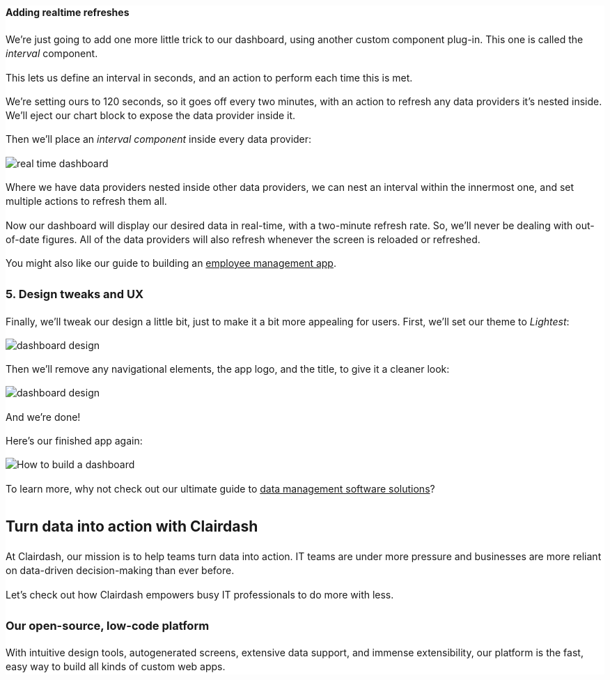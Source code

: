 #### Adding realtime refreshes

We’re just going to add one more little trick to our dashboard, using another custom component plug-in. This one is called the *interval* component. 

This lets us define an interval in seconds, and an action to perform each time this is met.

We’re setting ours to 120 seconds, so it goes off every two minutes, with an action to refresh any data providers it’s nested inside. We’ll eject our chart block to expose the data provider inside it.

Then we’ll place an *interval component* inside every data provider:

![real time dashboard](https://res.cloudinary.com/daog6scxm/image/upload/v1682674086/cms/build-a-dashboard/Build_a_dashboard_35_mz1tur.webp "real time dashboard")

Where we have data providers nested inside other data providers, we can nest an interval within the innermost one, and set multiple actions to refresh them all.

Now our dashboard will display our desired data in real-time, with a two-minute refresh rate. So, we’ll never be dealing with out-of-date figures. All of the data providers will also refresh whenever the screen is reloaded or refreshed.

You might also like our guide to building an [employee management app](https://clairdash.com/blog/tutorials/employee-management-app/).

### 5. Design tweaks and UX

Finally, we’ll tweak our design a little bit, just to make it a bit more appealing for users. First, we’ll set our theme to *Lightest*:

![dashboard design](https://res.cloudinary.com/daog6scxm/image/upload/v1682674087/cms/build-a-dashboard/Build_a_dashboard_36_tjdf3j.webp "dashboard design")

Then we’ll remove any navigational elements, the app logo, and the title, to give it a cleaner look:

![dashboard design](https://res.cloudinary.com/daog6scxm/image/upload/v1682674086/cms/build-a-dashboard/Build_a_dashboard_37_khqikg.webp "dashboard design")

And we’re done!

Here’s our finished app again:

![How to build a dashboard](https://res.cloudinary.com/daog6scxm/image/upload/v1682674087/cms/build-a-dashboard/Build_a_dashboard_1_tstu7m.webp "how to build a dashboard")

To learn more, why not check out our ultimate guide to [data management software solutions](https://clairdash.com/blog/data/)?

## Turn data into action with Clairdash

At Clairdash, our mission is to help teams turn data into action. IT teams are under more pressure and businesses are more reliant on data-driven decision-making than ever before.

Let’s check out how Clairdash empowers busy IT professionals to do more with less.

### Our open-source, low-code platform

With intuitive design tools, autogenerated screens, extensive data support, and immense extensibility, our platform is the fast, easy way to build all kinds of custom web apps.
